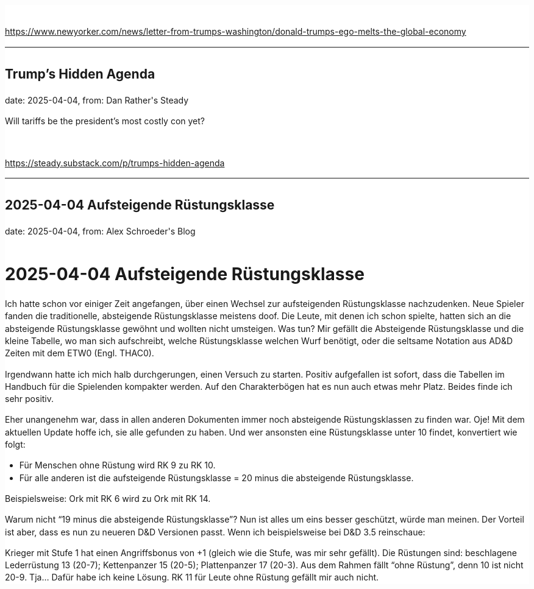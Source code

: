  

<br> 

<https://www.newyorker.com/news/letter-from-trumps-washington/donald-trumps-ego-melts-the-global-economy>

---

## Trump’s Hidden Agenda

date: 2025-04-04, from: Dan Rather's Steady

Will tariffs be the president&#8217;s most costly con yet? 

<br> 

<https://steady.substack.com/p/trumps-hidden-agenda>

---

## 2025-04-04 Aufsteigende Rüstungsklasse

date: 2025-04-04, from: Alex Schroeder's Blog

<h1 id="2025-04-04-aufsteigende-rüstungsklasse">2025-04-04 Aufsteigende Rüstungsklasse</h1>

<p>Ich hatte schon vor einiger Zeit angefangen, über einen Wechsel zur aufsteigenden Rüstungsklasse nachzudenken. Neue Spieler fanden die traditionelle, absteigende Rüstungsklasse meistens doof. Die Leute, mit denen ich schon spielte, hatten sich an die absteigende Rüstungsklasse gewöhnt und wollten nicht umsteigen. Was tun? Mir gefällt die Absteigende Rüstungsklasse und die kleine Tabelle, wo man sich aufschreibt, welche Rüstungsklasse welchen Wurf benötigt, oder die seltsame Notation aus AD&amp;D Zeiten mit dem ETW0 (Engl. THAC0).</p>

<p>Irgendwann hatte ich mich halb durchgerungen, einen Versuch zu starten. Positiv aufgefallen ist sofort, dass die Tabellen im Handbuch für die Spielenden kompakter werden. Auf den Charakterbögen hat es nun auch etwas mehr Platz. Beides finde ich sehr positiv.</p>

<p>Eher unangenehm war, dass in allen anderen Dokumenten immer noch absteigende Rüstungsklassen zu finden war. Oje! Mit dem aktuellen Update hoffe ich, sie alle gefunden zu haben. Und wer ansonsten eine Rüstungsklasse unter 10 findet, konvertiert wie folgt:</p>

<ul>
<li>Für Menschen ohne Rüstung wird RK 9 zu RK 10.</li>
<li>Für alle anderen ist die aufsteigende Rüstungsklasse = 20 minus die absteigende Rüstungsklasse.</li>
</ul>

<p>Beispielsweise: Ork mit RK 6 wird zu Ork mit RK 14.</p>

<p>Warum nicht &ldquo;19 minus die absteigende Rüstungsklasse&rdquo;? Nun ist alles um eins besser geschützt, würde man meinen. Der Vorteil ist aber, dass es nun zu neueren D&amp;D Versionen passt. Wenn ich beispielsweise bei D&amp;D 3.5 reinschaue:</p>

<p>Krieger mit Stufe 1 hat einen Angriffsbonus von +1 (gleich wie die Stufe, was mir sehr gefällt). Die Rüstungen sind: beschlagene Lederrüstung 13 (20-7); Kettenpanzer 15 (20-5); Plattenpanzer 17 (20-3). Aus dem Rahmen fällt &ldquo;ohne Rüstung&rdquo;, denn 10 ist nicht 20-9. Tja… Dafür habe ich keine Lösung. RK 11 für Leute ohne Rüstung gefällt mir auch nicht.</p>
